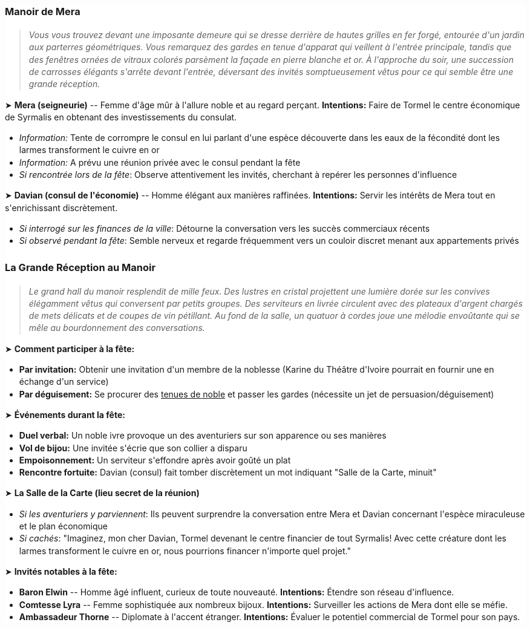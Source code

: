 ### Manoir de Mera

> *Vous vous trouvez devant une imposante demeure qui se dresse derrière de hautes grilles en fer forgé, entourée d'un jardin aux parterres géométriques. Vous remarquez des gardes en tenue d'apparat qui veillent à l'entrée principale, tandis que des fenêtres ornées de vitraux colorés parsèment la façade en pierre blanche et or. À l'approche du soir, une succession de carrosses élégants s'arrête devant l'entrée, déversant des invités somptueusement vêtus pour ce qui semble être une grande réception.*

➤ **Mera (seigneurie)** -- Femme d'âge mûr à l'allure noble et au regard perçant. **Intentions:** Faire de Tormel le centre économique de Syrmalis en obtenant des investissements du consulat.
- *Information:* Tente de corrompre le consul en lui parlant d'une espèce découverte dans les eaux de la fécondité dont les larmes transforment le cuivre en or
- *Information:* A prévu une réunion privée avec le consul pendant la fête
- _Si rencontrée lors de la fête_: Observe attentivement les invités, cherchant à repérer les personnes d'influence

➤ **Davian (consul de l'économie)** -- Homme élégant aux manières raffinées. **Intentions:** Servir les intérêts de Mera tout en s'enrichissant discrètement.
- _Si interrogé sur les finances de la ville_: Détourne la conversation vers les succès commerciaux récents
- _Si observé pendant la fête_: Semble nerveux et regarde fréquemment vers un couloir discret menant aux appartements privés

### La Grande Réception au Manoir

> *Le grand hall du manoir resplendit de mille feux. Des lustres en cristal projettent une lumière dorée sur les convives élégamment vêtus qui conversent par petits groupes. Des serviteurs en livrée circulent avec des plateaux d'argent chargés de mets délicats et de coupes de vin pétillant. Au fond de la salle, un quatuor à cordes joue une mélodie envoûtante qui se mêle au bourdonnement des conversations.*

➤ **Comment participer à la fête:**
- **Par invitation:** Obtenir une invitation d'un membre de la noblesse (Karine du Théâtre d'Ivoire pourrait en fournir une en échange d'un service)
- **Par déguisement:** Se procurer des [tenues de noble](generated_documentation/items/items.md#vêtements-et-accessoires) et passer les gardes (nécessite un jet de persuasion/déguisement)

➤ **Événements durant la fête:**
- **Duel verbal:** Un noble ivre provoque un des aventuriers sur son apparence ou ses manières
- **Vol de bijou:** Une invitée s'écrie que son collier a disparu
- **Empoisonnement:** Un serviteur s'effondre après avoir goûté un plat
- **Rencontre fortuite:** Davian (consul) fait tomber discrètement un mot indiquant "Salle de la Carte, minuit"

➤ **La Salle de la Carte (lieu secret de la réunion)**
- _Si les aventuriers y parviennent_: Ils peuvent surprendre la conversation entre Mera et Davian concernant l'espèce miraculeuse et le plan économique
- _Si cachés_: "Imaginez, mon cher Davian, Tormel devenant le centre financier de tout Syrmalis! Avec cette créature dont les larmes transforment le cuivre en or, nous pourrions financer n'importe quel projet."

➤ **Invités notables à la fête:**
- **Baron Elwin** -- Homme âgé influent, curieux de toute nouveauté. **Intentions:** Étendre son réseau d'influence.
- **Comtesse Lyra** -- Femme sophistiquée aux nombreux bijoux. **Intentions:** Surveiller les actions de Mera dont elle se méfie.
- **Ambassadeur Thorne** -- Diplomate à l'accent étranger. **Intentions:** Évaluer le potentiel commercial de Tormel pour son pays.
